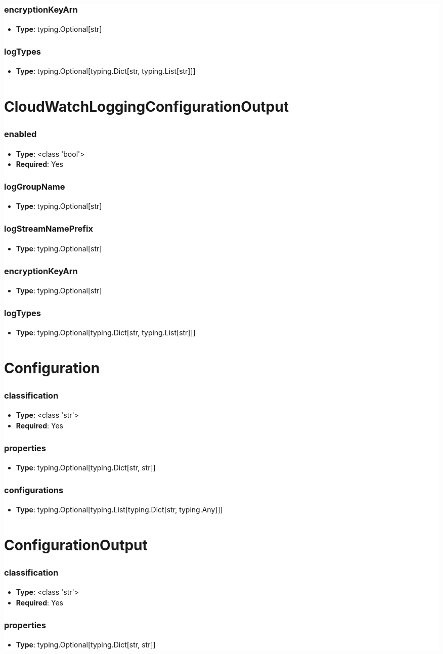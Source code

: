 ### encryptionKeyArn
- **Type**: typing.Optional[str]

### logTypes
- **Type**: typing.Optional[typing.Dict[str, typing.List[str]]]


# CloudWatchLoggingConfigurationOutput

### enabled
- **Type**: <class 'bool'>
- **Required**: Yes

### logGroupName
- **Type**: typing.Optional[str]

### logStreamNamePrefix
- **Type**: typing.Optional[str]

### encryptionKeyArn
- **Type**: typing.Optional[str]

### logTypes
- **Type**: typing.Optional[typing.Dict[str, typing.List[str]]]


# Configuration

### classification
- **Type**: <class 'str'>
- **Required**: Yes

### properties
- **Type**: typing.Optional[typing.Dict[str, str]]

### configurations
- **Type**: typing.Optional[typing.List[typing.Dict[str, typing.Any]]]


# ConfigurationOutput

### classification
- **Type**: <class 'str'>
- **Required**: Yes

### properties
- **Type**: typing.Optional[typing.Dict[str, str]]
